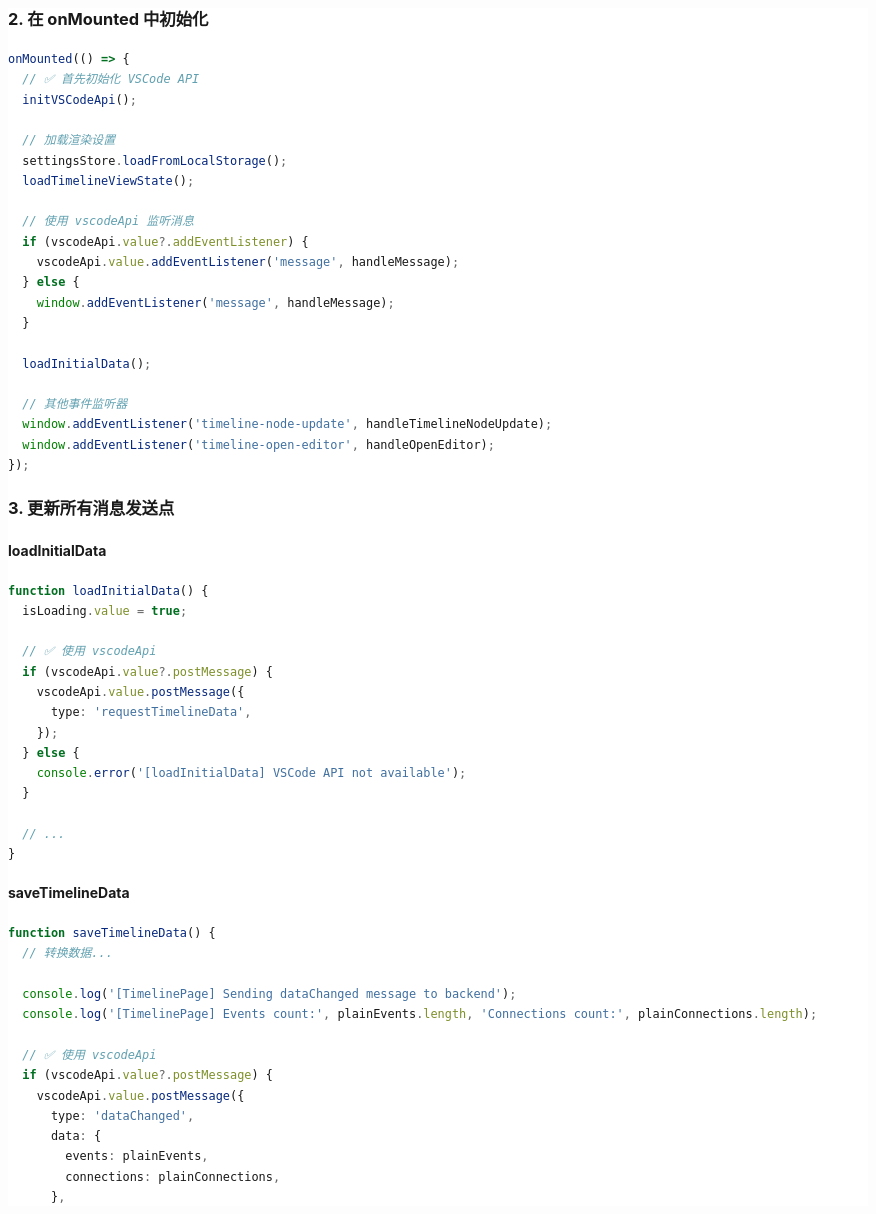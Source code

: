 ### 2. 在 onMounted 中初始化

```typescript
onMounted(() => {
  // ✅ 首先初始化 VSCode API
  initVSCodeApi();

  // 加载渲染设置
  settingsStore.loadFromLocalStorage();
  loadTimelineViewState();

  // 使用 vscodeApi 监听消息
  if (vscodeApi.value?.addEventListener) {
    vscodeApi.value.addEventListener('message', handleMessage);
  } else {
    window.addEventListener('message', handleMessage);
  }

  loadInitialData();
  
  // 其他事件监听器
  window.addEventListener('timeline-node-update', handleTimelineNodeUpdate);
  window.addEventListener('timeline-open-editor', handleOpenEditor);
});
```

### 3. 更新所有消息发送点

#### loadInitialData

```typescript
function loadInitialData() {
  isLoading.value = true;

  // ✅ 使用 vscodeApi
  if (vscodeApi.value?.postMessage) {
    vscodeApi.value.postMessage({
      type: 'requestTimelineData',
    });
  } else {
    console.error('[loadInitialData] VSCode API not available');
  }
  
  // ...
}
```

#### saveTimelineData

```typescript
function saveTimelineData() {
  // 转换数据...
  
  console.log('[TimelinePage] Sending dataChanged message to backend');
  console.log('[TimelinePage] Events count:', plainEvents.length, 'Connections count:', plainConnections.length);

  // ✅ 使用 vscodeApi
  if (vscodeApi.value?.postMessage) {
    vscodeApi.value.postMessage({
      type: 'dataChanged',
      data: {
        events: plainEvents,
        connections: plainConnections,
      },
```